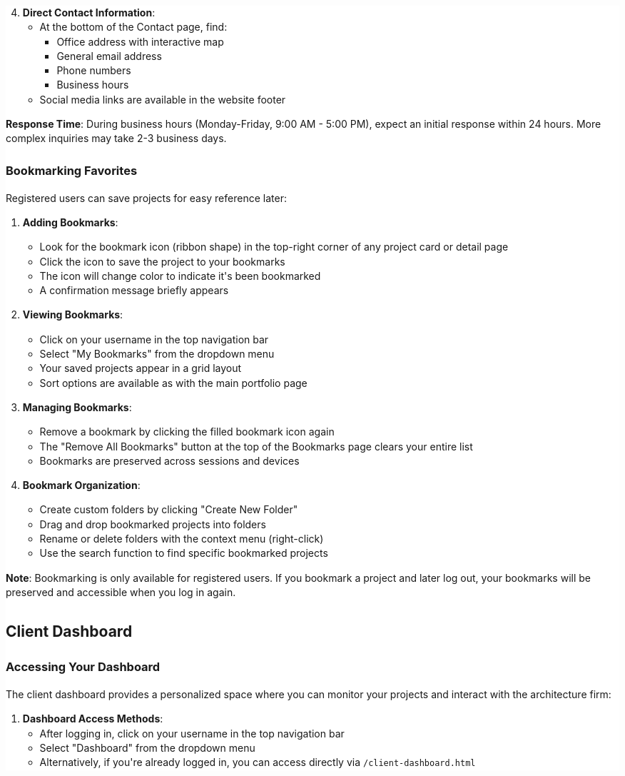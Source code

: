 4. **Direct Contact Information**:
   - At the bottom of the Contact page, find:
     - Office address with interactive map
     - General email address
     - Phone numbers
     - Business hours
   - Social media links are available in the website footer

**Response Time**: During business hours (Monday-Friday, 9:00 AM - 5:00 PM), expect an initial response within 24 hours. More complex inquiries may take 2-3 business days.

### Bookmarking Favorites

Registered users can save projects for easy reference later:

1. **Adding Bookmarks**:
   - Look for the bookmark icon (ribbon shape) in the top-right corner of any project card or detail page
   - Click the icon to save the project to your bookmarks
   - The icon will change color to indicate it's been bookmarked
   - A confirmation message briefly appears

2. **Viewing Bookmarks**:
   - Click on your username in the top navigation bar
   - Select "My Bookmarks" from the dropdown menu
   - Your saved projects appear in a grid layout
   - Sort options are available as with the main portfolio page

3. **Managing Bookmarks**:
   - Remove a bookmark by clicking the filled bookmark icon again
   - The "Remove All Bookmarks" button at the top of the Bookmarks page clears your entire list
   - Bookmarks are preserved across sessions and devices

4. **Bookmark Organization**:
   - Create custom folders by clicking "Create New Folder"
   - Drag and drop bookmarked projects into folders
   - Rename or delete folders with the context menu (right-click)
   - Use the search function to find specific bookmarked projects

**Note**: Bookmarking is only available for registered users. If you bookmark a project and later log out, your bookmarks will be preserved and accessible when you log in again.

## Client Dashboard

### Accessing Your Dashboard

The client dashboard provides a personalized space where you can monitor your projects and interact with the architecture firm:

1. **Dashboard Access Methods**:
   - After logging in, click on your username in the top navigation bar
   - Select "Dashboard" from the dropdown menu
   - Alternatively, if you're already logged in, you can access directly via `/client-dashboard.html`

